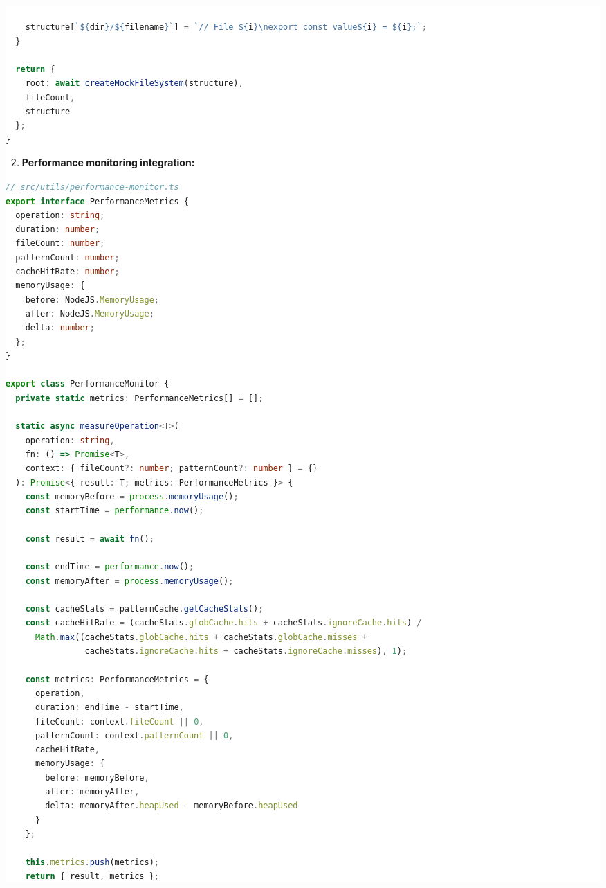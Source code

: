```typescript
    
    structure[`${dir}/${filename}`] = `// File ${i}\nexport const value${i} = ${i};`;
  }
  
  return {
    root: await createMockFileSystem(structure),
    fileCount,
    structure
  };
}
```

2. **Performance monitoring integration:**
```typescript
// src/utils/performance-monitor.ts
export interface PerformanceMetrics {
  operation: string;
  duration: number;
  fileCount: number;
  patternCount: number;
  cacheHitRate: number;
  memoryUsage: {
    before: NodeJS.MemoryUsage;
    after: NodeJS.MemoryUsage;
    delta: number;
  };
}

export class PerformanceMonitor {
  private static metrics: PerformanceMetrics[] = [];
  
  static async measureOperation<T>(
    operation: string,
    fn: () => Promise<T>,
    context: { fileCount?: number; patternCount?: number } = {}
  ): Promise<{ result: T; metrics: PerformanceMetrics }> {
    const memoryBefore = process.memoryUsage();
    const startTime = performance.now();
    
    const result = await fn();
    
    const endTime = performance.now();
    const memoryAfter = process.memoryUsage();
    
    const cacheStats = patternCache.getCacheStats();
    const cacheHitRate = (cacheStats.globCache.hits + cacheStats.ignoreCache.hits) / 
      Math.max((cacheStats.globCache.hits + cacheStats.globCache.misses + 
                cacheStats.ignoreCache.hits + cacheStats.ignoreCache.misses), 1);
    
    const metrics: PerformanceMetrics = {
      operation,
      duration: endTime - startTime,
      fileCount: context.fileCount || 0,
      patternCount: context.patternCount || 0,
      cacheHitRate,
      memoryUsage: {
        before: memoryBefore,
        after: memoryAfter,
        delta: memoryAfter.heapUsed - memoryBefore.heapUsed
      }
    };
    
    this.metrics.push(metrics);
    return { result, metrics };
```